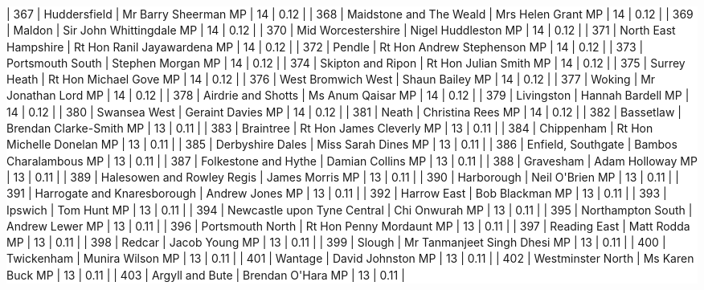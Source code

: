 | 367 | Huddersfield | Mr Barry Sheerman MP | 14 | 0.12 |
| 368 | Maidstone and The Weald | Mrs Helen Grant MP | 14 | 0.12 |
| 369 | Maldon | Sir John Whittingdale MP | 14 | 0.12 |
| 370 | Mid Worcestershire | Nigel Huddleston MP | 14 | 0.12 |
| 371 | North East Hampshire | Rt Hon Ranil Jayawardena MP | 14 | 0.12 |
| 372 | Pendle | Rt Hon Andrew Stephenson MP | 14 | 0.12 |
| 373 | Portsmouth South | Stephen Morgan MP | 14 | 0.12 |
| 374 | Skipton and Ripon | Rt Hon Julian Smith MP | 14 | 0.12 |
| 375 | Surrey Heath | Rt Hon Michael Gove MP | 14 | 0.12 |
| 376 | West Bromwich West | Shaun Bailey MP | 14 | 0.12 |
| 377 | Woking | Mr Jonathan Lord MP | 14 | 0.12 |
| 378 | Airdrie and Shotts | Ms Anum Qaisar MP | 14 | 0.12 |
| 379 | Livingston | Hannah Bardell MP | 14 | 0.12 |
| 380 | Swansea West | Geraint Davies MP | 14 | 0.12 |
| 381 | Neath | Christina Rees MP | 14 | 0.12 |
| 382 | Bassetlaw | Brendan Clarke-Smith MP | 13 | 0.11 |
| 383 | Braintree | Rt Hon James Cleverly MP | 13 | 0.11 |
| 384 | Chippenham | Rt Hon Michelle Donelan MP | 13 | 0.11 |
| 385 | Derbyshire Dales | Miss Sarah Dines MP | 13 | 0.11 |
| 386 | Enfield, Southgate | Bambos Charalambous MP | 13 | 0.11 |
| 387 | Folkestone and Hythe | Damian Collins MP | 13 | 0.11 |
| 388 | Gravesham | Adam Holloway MP | 13 | 0.11 |
| 389 | Halesowen and Rowley Regis | James Morris MP | 13 | 0.11 |
| 390 | Harborough | Neil O'Brien MP | 13 | 0.11 |
| 391 | Harrogate and Knaresborough | Andrew Jones MP | 13 | 0.11 |
| 392 | Harrow East | Bob Blackman MP | 13 | 0.11 |
| 393 | Ipswich | Tom Hunt MP | 13 | 0.11 |
| 394 | Newcastle upon Tyne Central | Chi Onwurah MP | 13 | 0.11 |
| 395 | Northampton South | Andrew Lewer MP | 13 | 0.11 |
| 396 | Portsmouth North | Rt Hon Penny Mordaunt MP | 13 | 0.11 |
| 397 | Reading East | Matt Rodda MP | 13 | 0.11 |
| 398 | Redcar | Jacob Young MP | 13 | 0.11 |
| 399 | Slough | Mr Tanmanjeet Singh Dhesi MP | 13 | 0.11 |
| 400 | Twickenham | Munira Wilson MP | 13 | 0.11 |
| 401 | Wantage | David Johnston MP | 13 | 0.11 |
| 402 | Westminster North | Ms Karen Buck MP | 13 | 0.11 |
| 403 | Argyll and Bute | Brendan O'Hara MP | 13 | 0.11 |